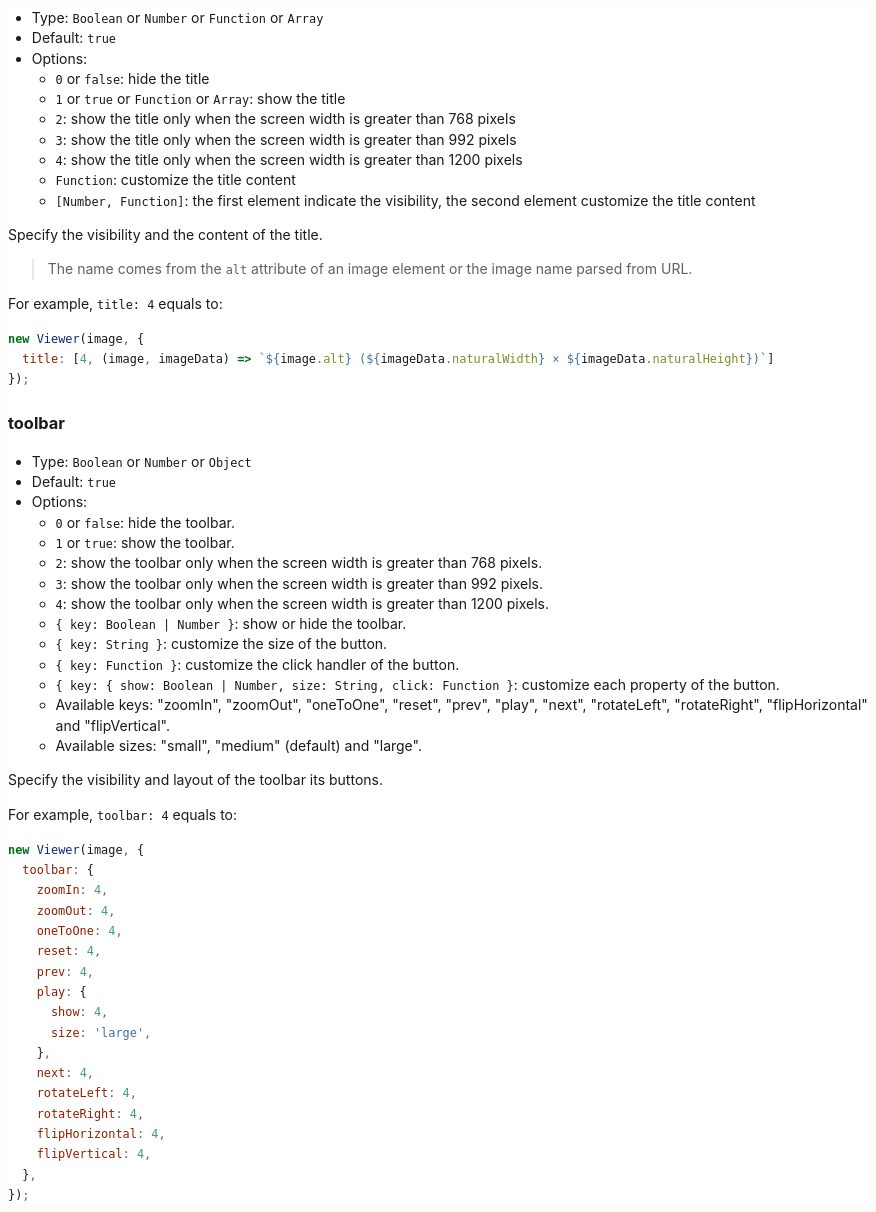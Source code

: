 - Type: `Boolean` or `Number` or `Function` or `Array`
- Default: `true`
- Options:
  - `0` or `false`: hide the title
  - `1` or `true` or `Function` or `Array`: show the title
  - `2`: show the title only when the screen width is greater than 768 pixels
  - `3`: show the title only when the screen width is greater than 992 pixels
  - `4`: show the title only when the screen width is greater than 1200 pixels
  - `Function`: customize the title content
  - `[Number, Function]`: the first element indicate the visibility, the second element customize the title content

Specify the visibility and the content of the title.

> The name comes from the `alt` attribute of an image element or the image name parsed from URL.

For example, `title: 4` equals to:

```js
new Viewer(image, {
  title: [4, (image, imageData) => `${image.alt} (${imageData.naturalWidth} × ${imageData.naturalHeight})`]
});
```

### toolbar

- Type: `Boolean` or `Number` or `Object`
- Default: `true`
- Options:
  - `0` or `false`: hide the toolbar.
  - `1` or `true`: show the toolbar.
  - `2`: show the toolbar only when the screen width is greater than 768 pixels.
  - `3`: show the toolbar only when the screen width is greater than 992 pixels.
  - `4`: show the toolbar only when the screen width is greater than 1200 pixels.
  - `{ key: Boolean | Number }`: show or hide the toolbar.
  - `{ key: String }`: customize the size of the button.
  - `{ key: Function }`: customize the click handler of the button.
  - `{ key: { show: Boolean | Number, size: String, click: Function }`: customize each property of the button.
  - Available keys: "zoomIn", "zoomOut", "oneToOne", "reset", "prev", "play", "next", "rotateLeft", "rotateRight", "flipHorizontal" and "flipVertical".
  - Available sizes: "small", "medium" (default) and "large".

Specify the visibility and layout of the toolbar its buttons.

For example, `toolbar: 4` equals to:

```js
new Viewer(image, {
  toolbar: {
    zoomIn: 4,
    zoomOut: 4,
    oneToOne: 4,
    reset: 4,
    prev: 4,
    play: {
      show: 4,
      size: 'large',
    },
    next: 4,
    rotateLeft: 4,
    rotateRight: 4,
    flipHorizontal: 4,
    flipVertical: 4,
  },
});
```